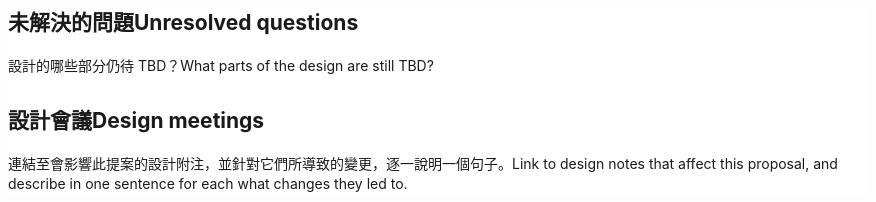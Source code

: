 ## <a name="unresolved-questions"></a><span data-ttu-id="ae981-146">未解決的問題</span><span class="sxs-lookup"><span data-stu-id="ae981-146">Unresolved questions</span></span>
[unresolved]: #unresolved-questions

<span data-ttu-id="ae981-147">設計的哪些部分仍待 TBD？</span><span class="sxs-lookup"><span data-stu-id="ae981-147">What parts of the design are still TBD?</span></span>

## <a name="design-meetings"></a><span data-ttu-id="ae981-148">設計會議</span><span class="sxs-lookup"><span data-stu-id="ae981-148">Design meetings</span></span>

<span data-ttu-id="ae981-149">連結至會影響此提案的設計附注，並針對它們所導致的變更，逐一說明一個句子。</span><span class="sxs-lookup"><span data-stu-id="ae981-149">Link to design notes that affect this proposal, and describe in one sentence for each what changes they led to.</span></span>

[summary]: #summary
[motivation]: #motivation
[design]: #detailed-design
[drawbacks]: #drawbacks
[alternatives]: #alternatives